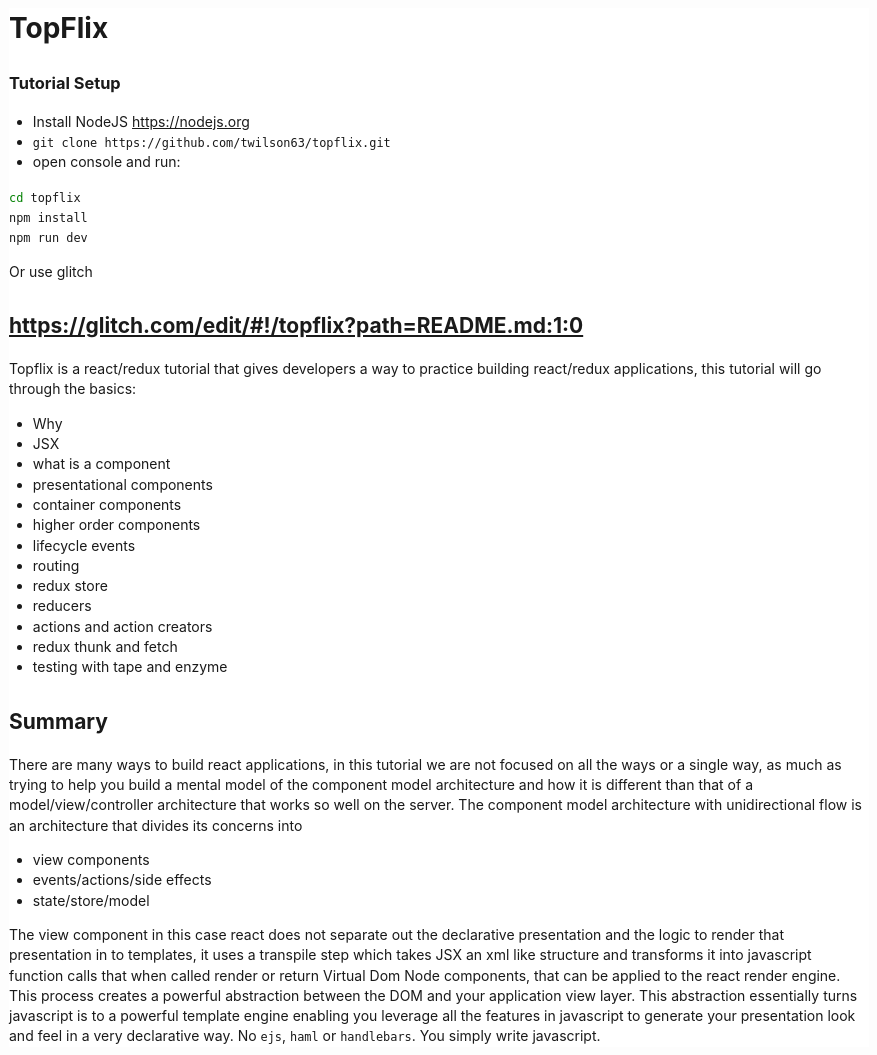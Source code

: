 # TopFlix

### Tutorial Setup

* Install NodeJS https://nodejs.org
* `git clone https://github.com/twilson63/topflix.git`
* open console and run:

``` sh
cd topflix
npm install
npm run dev
```
Or use glitch

https://glitch.com/edit/#!/topflix?path=README.md:1:0
---

Topflix is a react/redux tutorial that gives developers a way to practice building react/redux applications, this tutorial will go through the basics:

* Why
* JSX
* what is a component
* presentational components
* container components
* higher order components
* lifecycle events
* routing
* redux store
* reducers
* actions and action creators
* redux thunk and fetch
* testing with tape and enzyme

## Summary

There are many ways to build react applications, in this tutorial we are not focused on all the ways or a single way, as much as trying to help you build a mental model of the component model architecture and how it is different than that of a model/view/controller architecture that works so well on the server. The component model architecture with unidirectional flow is an architecture that divides its concerns into

* view components
* events/actions/side effects
* state/store/model

The view component in this case react does not separate out the declarative presentation and the logic to render that presentation in to templates, it uses a transpile step which takes JSX an xml like structure and transforms it into javascript function calls that when called render or return Virtual Dom Node components, that can be applied to the react render engine. This process creates a powerful abstraction between the DOM and your application view layer. This abstraction essentially turns javascript is to a powerful template engine enabling you leverage all the features in javascript to generate your presentation look and feel in a very declarative way. No `ejs`, `haml` or `handlebars`. You simply write javascript.
